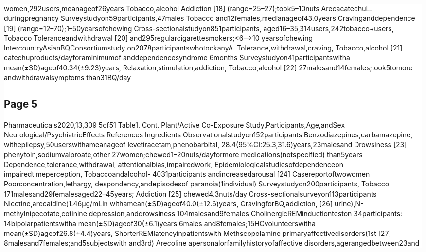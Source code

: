 women,292users,meanageof26years
Tobacco,alcohol Addiction [18]
(range=25–27);took5–10nuts
ArecacatechuL. duringpregnancy
Surveystudyon59participants,47males
Tobacco and12females,medianageof43.0years Cravinganddependence [19]
(range=12–70);1–50yearsofchewing
Cross-sectionalstudyon851participants,
aged16–35,314users,242tobacco+users,
Tobacco Toleranceandwithdrawal [20]
and295regularcigarettesmokers;<6–>10
yearsofchewing
IntercountryAsianBQConsortiumstudy
on2078participantswhotookanyA. Tolerance,withdrawal,craving,
Tobacco,alcohol [21]
catechuproducts/dayforaminimumof anddependencesyndrome
6months
Surveystudyon41participantswitha
mean(±SD)ageof40.34(±9.23)years, Relaxation,stimulation,addiction,
Tobacco,alcohol [22]
27malesand14females;took5tomore andwithdrawalsymptoms
than31BQ/day

## Page 5

Pharmaceuticals2020,13,309 5of51
Table1. Cont.
Plant/Active
Co-Exposure Study,Participants,Age,andSex Neurological/PsychiatricEffects References
Ingredients
Observationalstudyon152participants
Benzodiazepines,carbamazepine,
withepilepsy,50userswithameanageof
levetiracetam,phenobarbital,
28.4(95%CI:25.3,31.6)years,23malesand Drowsiness [23]
phenytoin,sodiumvalproate,other
27women;chewed1–20nuts/dayformore
medications(notspecified)
than5years
Dependence,tolerance,withdrawal,
attentionalbias,impairedwork,
Epidemiologicalstudiesofdependenceon impairedtimeperception,
Tobaccoandalcohol- 4031participants andincreasedarousal [24]
Casereportoftwowomen Poorconcentration,lethargy,
despondency,andepisodesof
paranoia(1individual)
Surveystudyon200participants,
Tobacco 171malesand29femalesaged22–45years; Addiction [25]
chewed4.3nuts/day
Cross-sectionalsurveyon113participants
Nicotine,arecaidine(1.46µg/mLin withamean(±SD)ageof40.0(±12.6)years, CravingforBQ,addiction, [26]
urine),N-methylnipecotate,cotinine depression,anddrowsiness
104malesand9females
CholinergicREMinductionteston
34participants: 14bipolarpatientswitha
mean(±SD)ageof30(±6.1)years,6males
and8females;15HCvolunteerswitha
mean(±SD)ageof26.8(±4.4)years, ShorterREMlatencyinpatientswith
Methscopolamine primaryaffectivedisorders(1st [27]
8malesand7females;and5subjectswith
and3rd)
Arecoline apersonalorfamilyhistoryofaffective
disorders,agerangedbetween23and